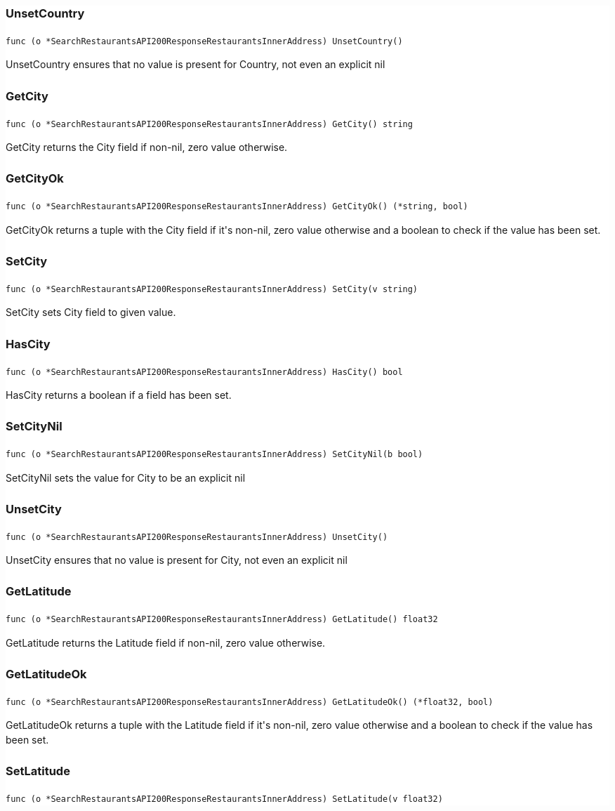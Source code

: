 ### UnsetCountry
`func (o *SearchRestaurantsAPI200ResponseRestaurantsInnerAddress) UnsetCountry()`

UnsetCountry ensures that no value is present for Country, not even an explicit nil
### GetCity

`func (o *SearchRestaurantsAPI200ResponseRestaurantsInnerAddress) GetCity() string`

GetCity returns the City field if non-nil, zero value otherwise.

### GetCityOk

`func (o *SearchRestaurantsAPI200ResponseRestaurantsInnerAddress) GetCityOk() (*string, bool)`

GetCityOk returns a tuple with the City field if it's non-nil, zero value otherwise
and a boolean to check if the value has been set.

### SetCity

`func (o *SearchRestaurantsAPI200ResponseRestaurantsInnerAddress) SetCity(v string)`

SetCity sets City field to given value.

### HasCity

`func (o *SearchRestaurantsAPI200ResponseRestaurantsInnerAddress) HasCity() bool`

HasCity returns a boolean if a field has been set.

### SetCityNil

`func (o *SearchRestaurantsAPI200ResponseRestaurantsInnerAddress) SetCityNil(b bool)`

 SetCityNil sets the value for City to be an explicit nil

### UnsetCity
`func (o *SearchRestaurantsAPI200ResponseRestaurantsInnerAddress) UnsetCity()`

UnsetCity ensures that no value is present for City, not even an explicit nil
### GetLatitude

`func (o *SearchRestaurantsAPI200ResponseRestaurantsInnerAddress) GetLatitude() float32`

GetLatitude returns the Latitude field if non-nil, zero value otherwise.

### GetLatitudeOk

`func (o *SearchRestaurantsAPI200ResponseRestaurantsInnerAddress) GetLatitudeOk() (*float32, bool)`

GetLatitudeOk returns a tuple with the Latitude field if it's non-nil, zero value otherwise
and a boolean to check if the value has been set.

### SetLatitude

`func (o *SearchRestaurantsAPI200ResponseRestaurantsInnerAddress) SetLatitude(v float32)`
